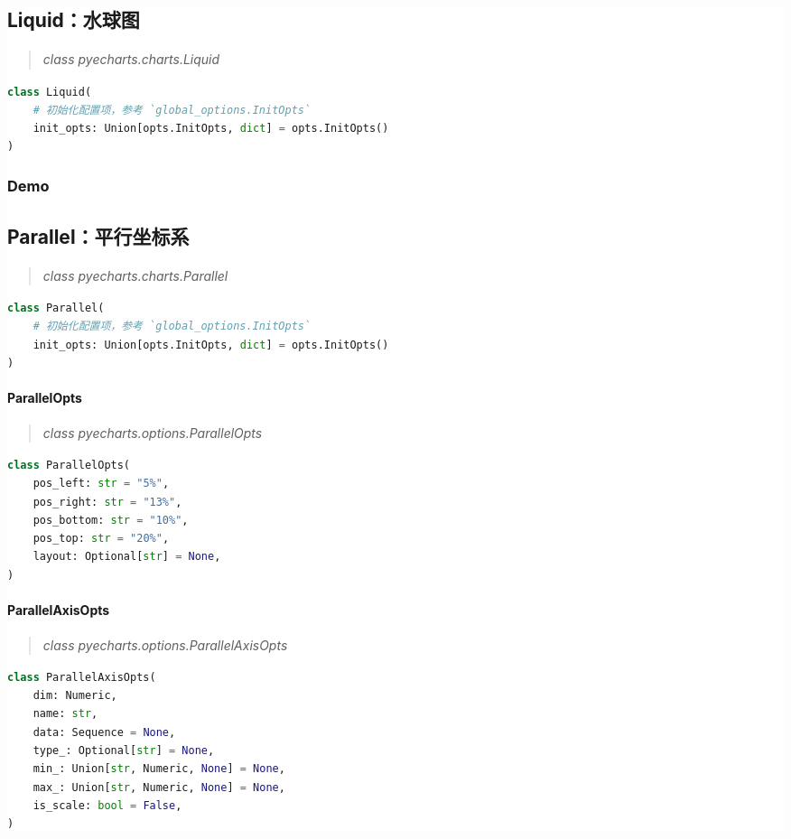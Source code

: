 ```python
```

## Liquid：水球图

> *class pyecharts.charts.Liquid*

```python
class Liquid(
    # 初始化配置项，参考 `global_options.InitOpts`
    init_opts: Union[opts.InitOpts, dict] = opts.InitOpts()
)
```

### Demo

```python
```

## Parallel：平行坐标系

> *class pyecharts.charts.Parallel*

```python
class Parallel(
    # 初始化配置项，参考 `global_options.InitOpts`
    init_opts: Union[opts.InitOpts, dict] = opts.InitOpts()
)
```

#### ParallelOpts
> *class pyecharts.options.ParallelOpts*

```python
class ParallelOpts(
    pos_left: str = "5%",
    pos_right: str = "13%",
    pos_bottom: str = "10%",
    pos_top: str = "20%",
    layout: Optional[str] = None,
)
```

#### ParallelAxisOpts
> *class pyecharts.options.ParallelAxisOpts*

```python
class ParallelAxisOpts(
    dim: Numeric,
    name: str,
    data: Sequence = None,
    type_: Optional[str] = None,
    min_: Union[str, Numeric, None] = None,
    max_: Union[str, Numeric, None] = None,
    is_scale: bool = False,
)
```
